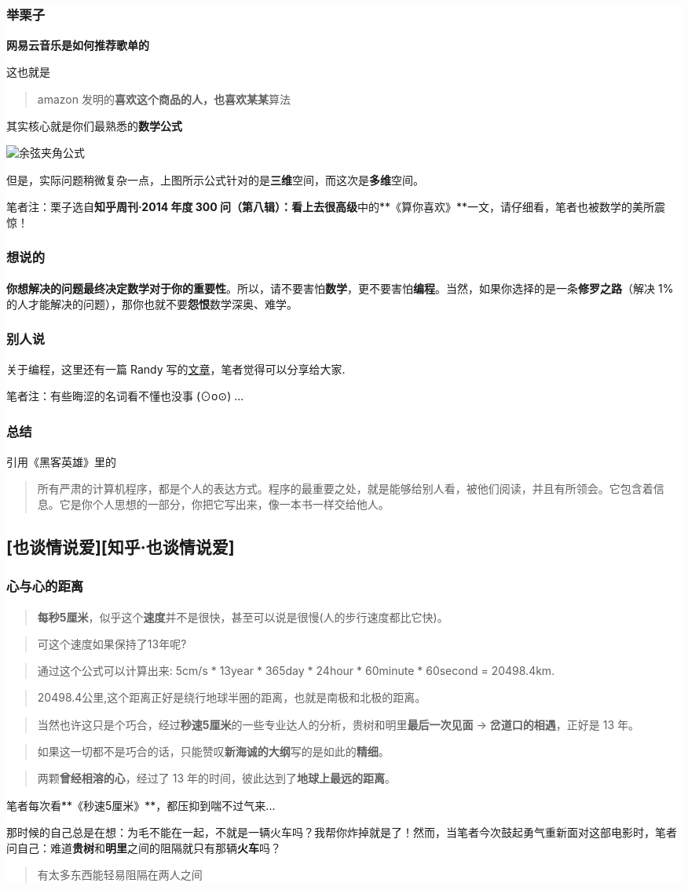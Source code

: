 ### 举栗子
**网易云音乐是如何推荐歌单的** 

这也就是
> amazon 发明的**喜欢这个商品的人，也喜欢某某**算法

其实核心就是你们最熟悉的**数学公式**

![余弦夹角公式](http://7xkzbr.com1.z0.glb.clouddn.com/coding/GeeKlub/share/致计算机&软件新生的一封信/余弦夹角公式.jpg)

但是，实际问题稍微复杂一点，上图所示公式针对的是**三维**空间，而这次是**多维**空间。

笔者注：栗子选自**知乎周刊·2014 年度 300 问（第八辑）：看上去很高级**中的**《算你喜欢》**一文，请仔细看，笔者也被数学的美所震惊！


### 想说的
**你想解决的问题最终决定数学对于你的重要性**。所以，请不要害怕**数学**，更不要害怕**编程**。当然，如果你选择的是一条**修罗之路**（解决 1% 的人才能解决的问题），那你也就不要**怨恨**数学深奥、难学。

### 别人说
关于编程，这里还有一篇 Randy 写的[文章](http://www.jianshu.com/p/3bfc5185a390?from=timeline&isappinstalled=0)，笔者觉得可以分享给大家.

笔者注：有些晦涩的名词看不懂也没事 (⊙o⊙) ...


### 总结
引用《黑客英雄》里的

> 所有严肃的计算机程序，都是个人的表达方式。程序的最重要之处，就是能够给别人看，被他们阅读，并且有所领会。它包含着信息。它是你个人思想的一部分，你把它写出来，像一本书一样交给他人。



## [也谈情说爱][知乎·也谈情说爱]

### 心与心的距离

> **每秒5厘米**，似乎这个**速度**并不是很快，甚至可以说是很慢(人的步行速度都比它快)。 

> 可这个速度如果保持了13年呢?

> 通过这个公式可以计算出来: 5cm/s * 13year * 365day * 24hour * 60minute * 60second = 20498.4km. 

> 20498.4公里,这个距离正好是绕行地球半圈的距离，也就是南极和北极的距离。 

> 当然也许这只是个巧合，经过**秒速5厘米**的一些专业达人的分析，贵树和明里**最后一次见面** -> **岔道口的相遇**，正好是 13 年。 

> 如果这一切都不是巧合的话，只能赞叹**新海诚的大纲**写的是如此的**精细**。 

> 两颗**曾经相溶的心**，经过了 13 年的时间，彼此达到了**地球上最远的距离**。



笔者每次看**《秒速5厘米》**，都压抑到喘不过气来...

那时候的自己总是在想：为毛不能在一起，不就是一辆火车吗？我帮你炸掉就是了！然而，当笔者今次鼓起勇气重新面对这部电影时，笔者问自己：难道**贵树**和**明里**之间的阻隔就只有那辆**火车**吗？

> 有太多东西能轻易阻隔在两人之间
